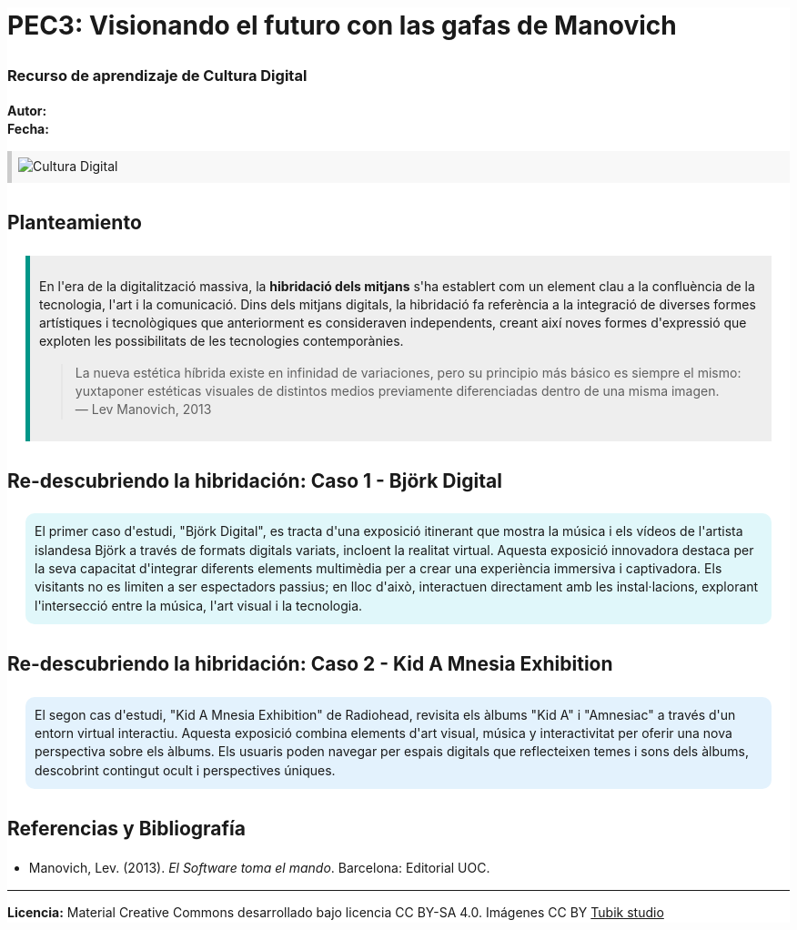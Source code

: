 # PEC3: Visionando el futuro con las gafas de Manovich 

### Recurso de aprendizaje de Cultura Digital 

**Autor:**  
**Fecha:**  

<div style="background-color: #f8f8f8; border-left: 5px solid #ccc; padding: 0.5em;">
    <img src="https://miro.medium.com/max/1400/0*9PyyNvrO2PcD3KuU.png" alt="Cultura Digital" style="width:100%; height:auto;">
</div>

## Planteamiento

<div style="margin: 20px; padding: 10px; background-color: #eee; border-left: 5px solid #009688;">
    <p>En l'era de la digitalització massiva, la <strong>hibridació dels mitjans</strong> s'ha establert com un element clau a la confluència de la tecnologia, l'art i la comunicació. Dins dels mitjans digitals, la hibridació fa referència a la integració de diverses formes artístiques i tecnològiques que anteriorment es consideraven independents, creant així noves formes d'expressió que exploten les possibilitats de les tecnologies contemporànies.</p>
    <blockquote>
        La nueva estética híbrida existe en infinidad de variaciones, pero su principio más básico es siempre el mismo: yuxtaponer estéticas visuales de distintos medios previamente diferenciadas dentro de una misma imagen.
        <footer>— Lev Manovich, 2013</footer>
    </blockquote>
</div>

## Re-descubriendo la hibridación: Caso 1 - Björk Digital

<div style="margin: 20px; background-color: #e0f7fa; padding: 10px; border-radius: 10px;">
    El primer caso d'estudi, "Björk Digital", es tracta d'una exposició itinerant que mostra la música i els vídeos de l'artista islandesa Björk a través de formats digitals variats, incloent la realitat virtual. Aquesta exposició innovadora destaca per la seva capacitat d'integrar diferents elements multimèdia per a crear una experiència immersiva i captivadora. Els visitants no es limiten a ser espectadors passius; en lloc d'això, interactuen directament amb les instal·lacions, explorant l'intersecció entre la música, l'art visual i la tecnologia.
</div>

## Re-descubriendo la hibridación: Caso 2 - Kid A Mnesia Exhibition

<div style="margin: 20px; background-color: #e3f2fd; padding: 10px; border-radius: 10px;">
    El segon cas d'estudi, "Kid A Mnesia Exhibition" de Radiohead, revisita els àlbums "Kid A" i "Amnesiac" a través d'un entorn virtual interactiu. Aquesta exposició combina elements d'art visual, música y interactivitat per oferir una nova perspectiva sobre els àlbums. Els usuaris poden navegar per espais digitals que reflecteixen temes i sons dels àlbums, descobrint contingut ocult i perspectives úniques.
</div>

## Referencias y Bibliografía

- Manovich, Lev. (2013). *El Software toma el mando*. Barcelona: Editorial UOC.

---

**Licencia:** Material Creative Commons desarrollado bajo licencia CC BY-SA 4.0. Imágenes CC BY [Tubik studio](https://blog.tubikstudio.com/how-to-create-original-flat-illustrations-designers-tips/)

